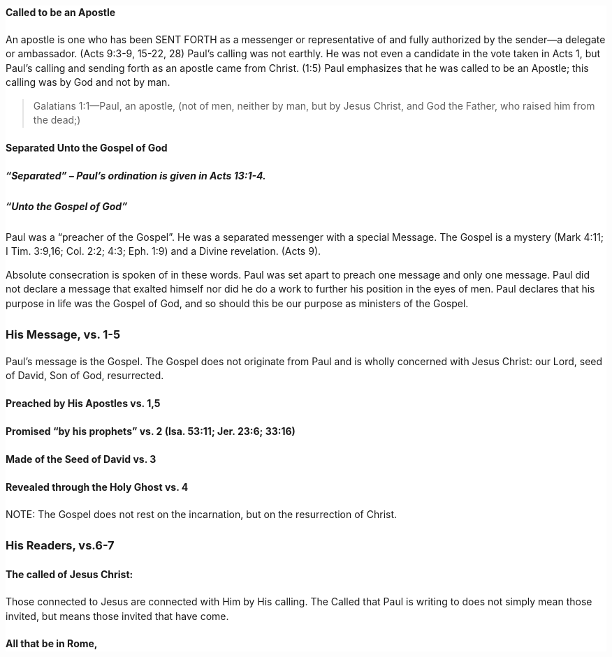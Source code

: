 
#### Called to be an Apostle

An apostle is one who has been SENT FORTH as a messenger or representative of and fully authorized by the sender—a delegate or ambassador. (Acts 9:3-9, 15-22, 28) Paul’s calling was not earthly. He was not even a candidate in the vote taken in Acts 1, but Paul’s calling and sending forth as an apostle came from Christ. (1:5) Paul emphasizes that he was called to be an Apostle; this calling was by God and not by man.

> Galatians 1:1—Paul, an apostle, (not of men, neither by man, but by Jesus Christ, and God the Father, who raised him from the dead;)

#### Separated Unto the Gospel of God

##### “Separated” – Paul’s ordination is given in Acts 13:1-4.

##### “Unto the Gospel of God” 

Paul was a “preacher of the Gospel”. He was a separated messenger with a special Message. The Gospel is a mystery (Mark 4:11; I Tim. 3:9,16; Col. 2:2; 4:3; Eph. 1:9) and a Divine revelation.  (Acts 9).

Absolute consecration is spoken of in these words. Paul was set apart to preach one message and only one message. Paul did not declare a message that exalted himself nor did he do a work to further his position in the eyes of men. Paul declares that his purpose in life was the Gospel of God, and so should this be our purpose as ministers of the Gospel.



### His Message, vs. 1-5

Paul’s message is the Gospel. The Gospel does not originate from Paul and is wholly concerned with Jesus Christ: our Lord, seed of David, Son of God, resurrected.

#### Preached by His Apostles          	vs. 1,5
#### Promised “by his prophets”         vs. 2 (Isa. 53:11; Jer. 23:6; 33:16)
#### Made of the Seed of David			vs. 3
#### Revealed through the Holy Ghost    vs. 4

NOTE: The Gospel does not rest on the incarnation, but on the resurrection of Christ.



### His Readers, vs.6-7



#### The called of Jesus Christ:

Those connected to Jesus are connected with Him by His calling. The Called that Paul is writing to does not simply mean those invited, but means those invited that have come.

#### All that be in Rome, 
